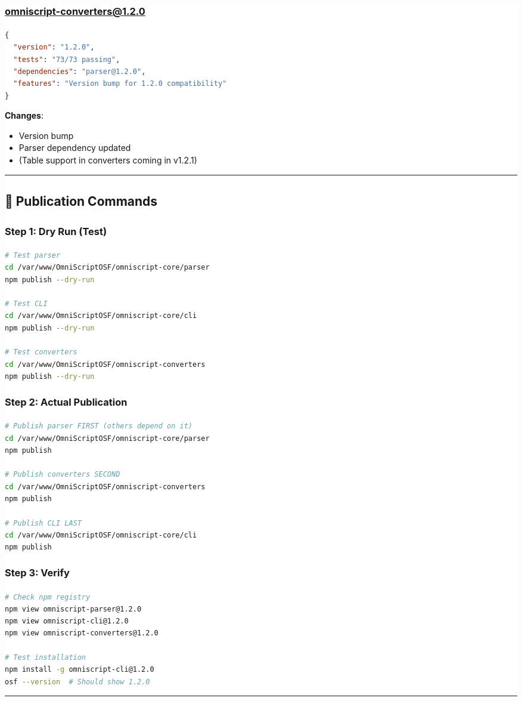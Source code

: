 ### omniscript-converters@1.2.0
```json
{
  "version": "1.2.0",
  "tests": "73/73 passing",
  "dependencies": "parser@1.2.0",
  "features": "Version bump for 1.2.0 compatibility"
}
```

**Changes**:
- Version bump
- Parser dependency updated
- (Table support in converters coming in v1.2.1)

---

## 🚀 Publication Commands

### Step 1: Dry Run (Test)
```bash
# Test parser
cd /var/www/OmniScriptOSF/omniscript-core/parser
npm publish --dry-run

# Test CLI
cd /var/www/OmniScriptOSF/omniscript-core/cli
npm publish --dry-run

# Test converters
cd /var/www/OmniScriptOSF/omniscript-converters
npm publish --dry-run
```

### Step 2: Actual Publication
```bash
# Publish parser FIRST (others depend on it)
cd /var/www/OmniScriptOSF/omniscript-core/parser
npm publish

# Publish converters SECOND
cd /var/www/OmniScriptOSF/omniscript-converters
npm publish

# Publish CLI LAST
cd /var/www/OmniScriptOSF/omniscript-core/cli
npm publish
```

### Step 3: Verify
```bash
# Check npm registry
npm view omniscript-parser@1.2.0
npm view omniscript-cli@1.2.0
npm view omniscript-converters@1.2.0

# Test installation
npm install -g omniscript-cli@1.2.0
osf --version  # Should show 1.2.0
```

---